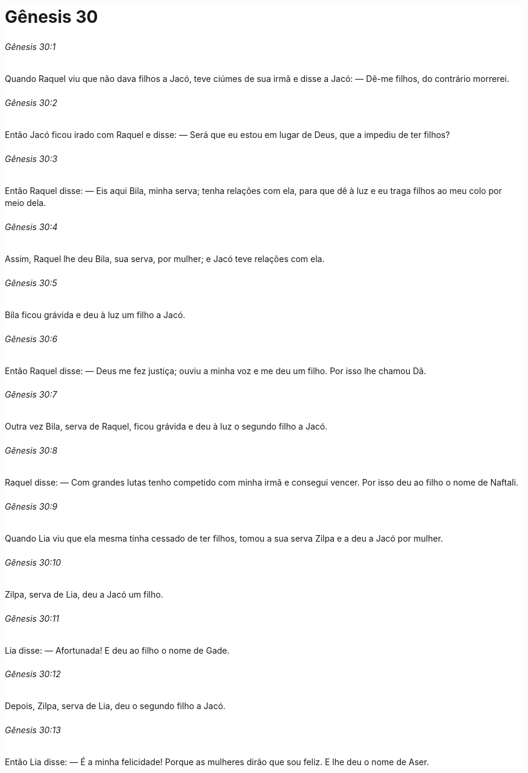 # Gênesis 30

###### Gênesis 30:1

Quando Raquel viu que não dava filhos a Jacó, teve ciúmes de sua irmã e disse a Jacó: — Dê-me filhos, do contrário morrerei.

###### Gênesis 30:2

Então Jacó ficou irado com Raquel e disse: — Será que eu estou em lugar de Deus, que a impediu de ter filhos?

###### Gênesis 30:3

Então Raquel disse: — Eis aqui Bila, minha serva; tenha relações com ela, para que dê à luz e eu traga filhos ao meu colo por meio dela.

###### Gênesis 30:4

Assim, Raquel lhe deu Bila, sua serva, por mulher; e Jacó teve relações com ela.

###### Gênesis 30:5

Bila ficou grávida e deu à luz um filho a Jacó.

###### Gênesis 30:6

Então Raquel disse: — Deus me fez justiça; ouviu a minha voz e me deu um filho. Por isso lhe chamou Dã.

###### Gênesis 30:7

Outra vez Bila, serva de Raquel, ficou grávida e deu à luz o segundo filho a Jacó.

###### Gênesis 30:8

Raquel disse: — Com grandes lutas tenho competido com minha irmã e consegui vencer. Por isso deu ao filho o nome de Naftali.

###### Gênesis 30:9

Quando Lia viu que ela mesma tinha cessado de ter filhos, tomou a sua serva Zilpa e a deu a Jacó por mulher.

###### Gênesis 30:10

Zilpa, serva de Lia, deu a Jacó um filho.

###### Gênesis 30:11

Lia disse: — Afortunada! E deu ao filho o nome de Gade.

###### Gênesis 30:12

Depois, Zilpa, serva de Lia, deu o segundo filho a Jacó.

###### Gênesis 30:13

Então Lia disse: — É a minha felicidade! Porque as mulheres dirão que sou feliz. E lhe deu o nome de Aser.
